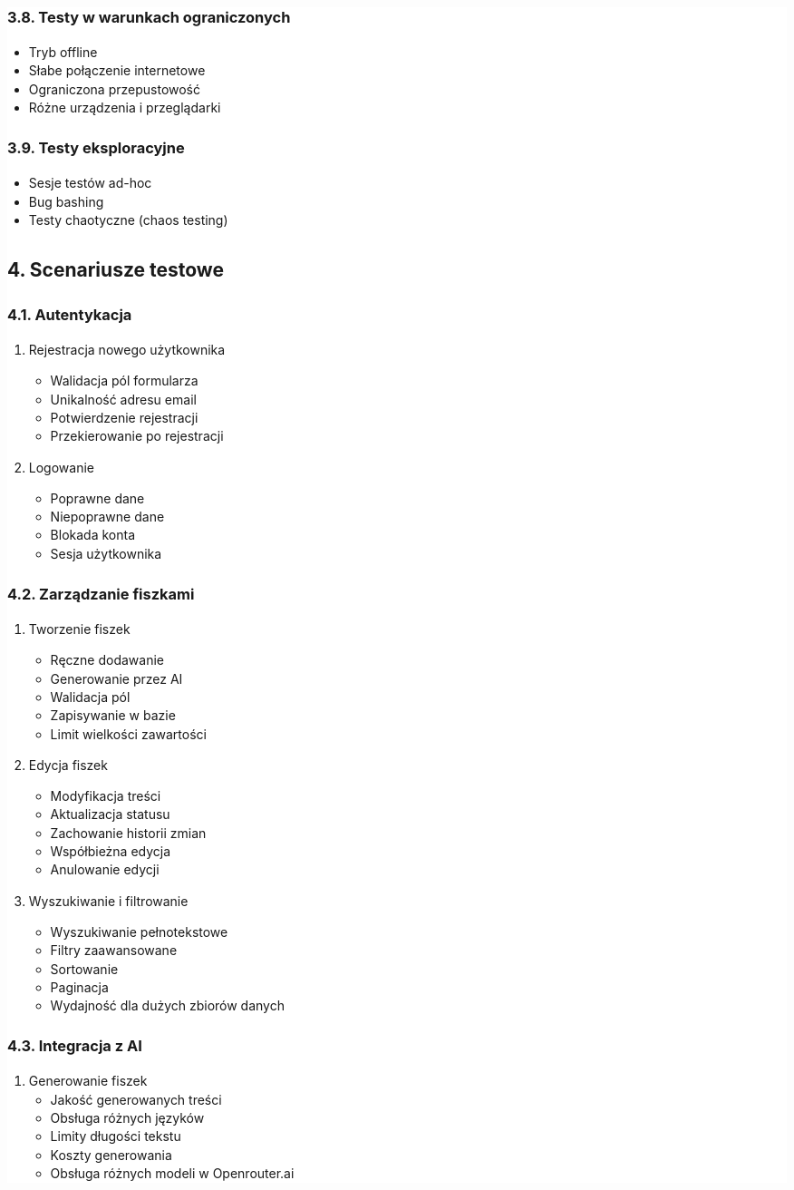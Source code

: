 ### 3.8. Testy w warunkach ograniczonych
- Tryb offline
- Słabe połączenie internetowe
- Ograniczona przepustowość
- Różne urządzenia i przeglądarki

### 3.9. Testy eksploracyjne
- Sesje testów ad-hoc
- Bug bashing
- Testy chaotyczne (chaos testing)

## 4. Scenariusze testowe

### 4.1. Autentykacja
1. Rejestracja nowego użytkownika
   - Walidacja pól formularza
   - Unikalność adresu email
   - Potwierdzenie rejestracji
   - Przekierowanie po rejestracji

2. Logowanie
   - Poprawne dane
   - Niepoprawne dane
   - Blokada konta
   - Sesja użytkownika

### 4.2. Zarządzanie fiszkami
1. Tworzenie fiszek
   - Ręczne dodawanie
   - Generowanie przez AI
   - Walidacja pól
   - Zapisywanie w bazie
   - Limit wielkości zawartości

2. Edycja fiszek
   - Modyfikacja treści
   - Aktualizacja statusu
   - Zachowanie historii zmian
   - Współbieżna edycja
   - Anulowanie edycji

3. Wyszukiwanie i filtrowanie
   - Wyszukiwanie pełnotekstowe
   - Filtry zaawansowane
   - Sortowanie
   - Paginacja
   - Wydajność dla dużych zbiorów danych

### 4.3. Integracja z AI
1. Generowanie fiszek
   - Jakość generowanych treści
   - Obsługa różnych języków
   - Limity długości tekstu
   - Koszty generowania
   - Obsługa różnych modeli w Openrouter.ai
